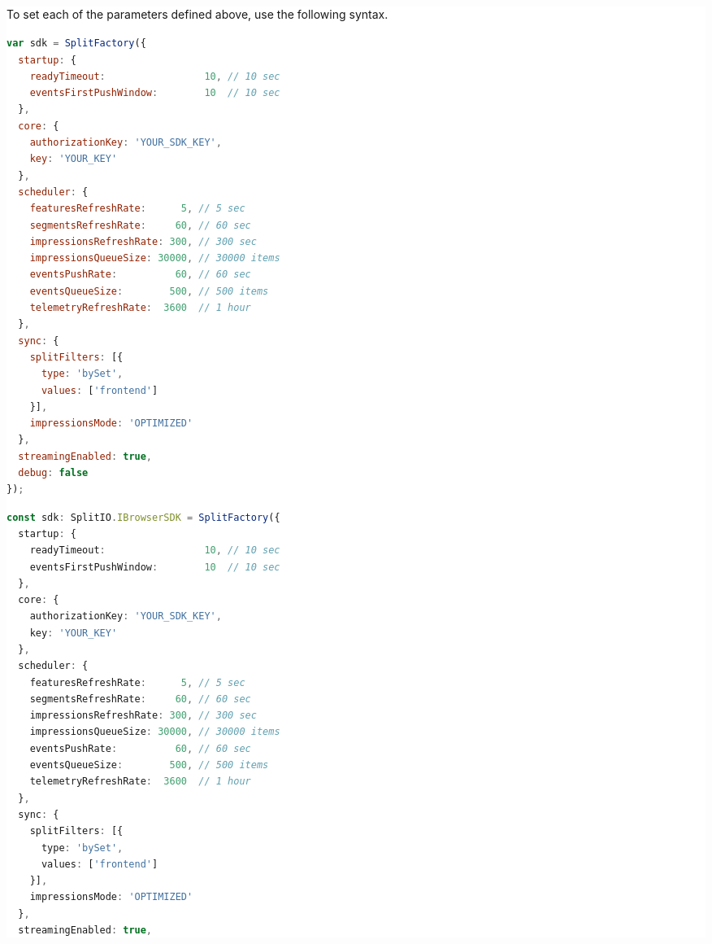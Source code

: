 To set each of the parameters defined above, use the following syntax.

<Tabs groupId="java-type-script">
<TabItem value="JavaScript">

```javascript
var sdk = SplitFactory({
  startup: {
    readyTimeout:                 10, // 10 sec
    eventsFirstPushWindow:        10  // 10 sec
  },
  core: {
    authorizationKey: 'YOUR_SDK_KEY',
    key: 'YOUR_KEY'
  },
  scheduler: {
    featuresRefreshRate:      5, // 5 sec 
    segmentsRefreshRate:     60, // 60 sec 
    impressionsRefreshRate: 300, // 300 sec
    impressionsQueueSize: 30000, // 30000 items
    eventsPushRate:          60, // 60 sec
    eventsQueueSize:        500, // 500 items
    telemetryRefreshRate:  3600  // 1 hour
  },
  sync: {
    splitFilters: [{
      type: 'bySet',
      values: ['frontend']
    }],
    impressionsMode: 'OPTIMIZED'
  },
  streamingEnabled: true,
  debug: false
});
```

</TabItem>
<TabItem value="TypeScript">

```typescript
const sdk: SplitIO.IBrowserSDK = SplitFactory({
  startup: {
    readyTimeout:                 10, // 10 sec
    eventsFirstPushWindow:        10  // 10 sec
  },
  core: {
    authorizationKey: 'YOUR_SDK_KEY',
    key: 'YOUR_KEY'
  },
  scheduler: {
    featuresRefreshRate:      5, // 5 sec 
    segmentsRefreshRate:     60, // 60 sec 
    impressionsRefreshRate: 300, // 300 sec
    impressionsQueueSize: 30000, // 30000 items
    eventsPushRate:          60, // 60 sec
    eventsQueueSize:        500, // 500 items
    telemetryRefreshRate:  3600  // 1 hour
  },
  sync: {
    splitFilters: [{
      type: 'bySet',
      values: ['frontend']
    }],
    impressionsMode: 'OPTIMIZED'
  },
  streamingEnabled: true,
```